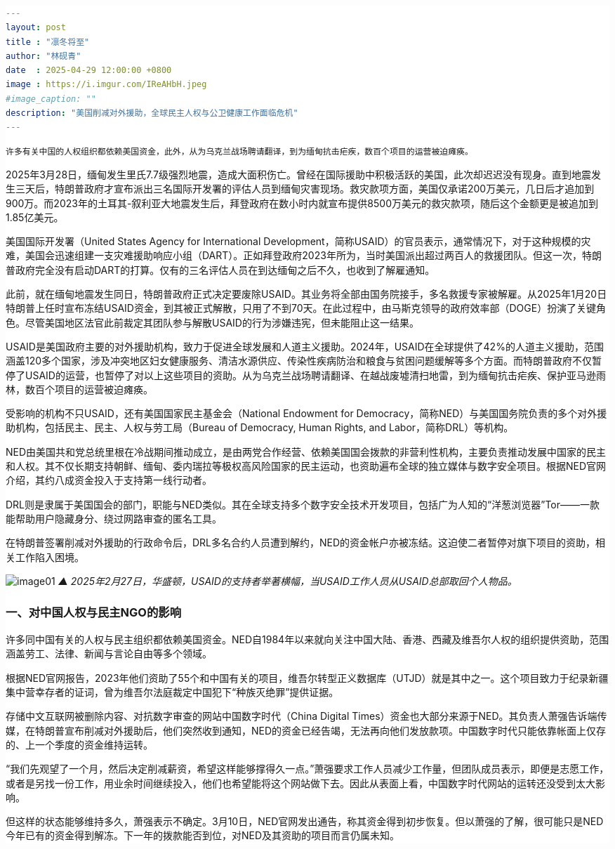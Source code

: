 ```yaml
---
layout: post
title : "凛冬将至"
author: "林砚青"
date  : 2025-04-29 12:00:00 +0800
image : https://i.imgur.com/IReAHbH.jpeg
#image_caption: ""
description: "美国削减对外援助，全球民主人权与公卫健康工作面临危机"
---
```


`许多有关中国的人权组织都依赖美国资金，此外，从为乌克兰战场聘请翻译，到为缅甸抗击疟疾，数百个项目的运营被迫瘫痪。`



2025年3月28日，缅甸发生里氏7.7级强烈地震，造成大面积伤亡。曾经在国际援助中积极活跃的美国，此次却迟迟没有现身。直到地震发生三天后，特朗普政府才宣布派出三名国际开发署的评估人员到缅甸灾害现场。救灾款项方面，美国仅承诺200万美元，几日后才追加到900万。而2023年的土耳其-叙利亚大地震发生后，拜登政府在数小时内就宣布提供8500万美元的救灾款项，随后这个金额更是被追加到1.85亿美元。

美国国际开发署（United States Agency for International Development，简称USAID）的官员表示，通常情况下，对于这种规模的灾难，美国会迅速组建一支灾难援助响应小组（DART）。正如拜登政府2023年所为，当时美国派出超过两百人的救援团队。但这一次，特朗普政府完全没有启动DART的打算。仅有的三名评估人员在到达缅甸之后不久，也收到了解雇通知。

此前，就在缅甸地震发生同日，特朗普政府正式决定要废除USAID。其业务将全部由国务院接手，多名救援专家被解雇。从2025年1月20日特朗普上任时宣布冻结USAID资金，到其被正式解散，只用了不到70天。在此过程中，由马斯克领导的政府效率部（DOGE）扮演了关键角色。尽管美国地区法官此前裁定其团队参与解散USAID的行为涉嫌违宪，但未能阻止这一结果。

USAID是美国政府主要的对外援助机构，致力于促进全球发展和人道主义援助。2024年，USAID在全球提供了42%的人道主义援助，范围涵盖120多个国家，涉及冲突地区妇女健康服务、清洁水源供应、传染性疾病防治和粮食与贫困问题缓解等多个方面。而特朗普政府不仅暂停了USAID的运营，也暂停了对以上这些项目的资助。从为乌克兰战场聘请翻译、在越战废墟清扫地雷，到为缅甸抗击疟疾、保护亚马逊雨林，数百个项目的运营被迫瘫痪。

受影响的机构不只USAID，还有美国国家民主基金会（National Endowment for Democracy，简称NED）与美国国务院负责的多个对外援助机构，包括民主、民主、人权与劳工局（Bureau of Democracy, Human Rights, and Labor，简称DRL）等机构。

NED由美国共和党总统里根在冷战期间推动成立，是由两党合作经营、依赖美国国会拨款的非营利性机构，主要负责推动发展中国家的民主和人权。其不仅长期支持朝鲜、缅甸、委内瑞拉等极权高风险国家的民主运动，也资助遍布全球的独立媒体与数字安全项目。根据NED官网介绍，其约八成资金投入于支持第一线行动者。

DRL则是隶属于美国国会的部门，职能与NED类似。其在全球支持多个数字安全技术开发项目，包括广为人知的“洋葱浏览器”Tor——一款能帮助用户隐藏身分、绕过网路审查的匿名工具。

在特朗普签署削减对外援助的行政命令后，DRL多名合约人员遭到解约，NED的资金帐户亦被冻结。这迫使二者暂停对旗下项目的资助，相关工作陷入困境。

![image01](https://i.imgur.com/Vvpxgce.png)
_▲ 2025年2月27日，华盛顿，USAID的支持者举著横幅，当USAID工作人员从USAID总部取回个人物品。_


### 一、对中国人权与民主NGO的影响

许多同中国有关的人权与民主组织都依赖美国资金。NED自1984年以来就向关注中国大陆、香港、西藏及维吾尔人权的组织提供资助，范围涵盖劳工、法律、新闻与言论自由等多个领域。

根据NED官网报告，2023年他们资助了55个和中国有关的项目，维吾尔转型正义数据库（UTJD）就是其中之一。这个项目致力于纪录新疆集中营幸存者的证词，曾为维吾尔法庭裁定中国犯下“种族灭绝罪”提供证据。

存储中文互联网被删除内容、对抗数字审查的网站中国数字时代（China Digital Times）资金也大部分来源于NED。其负责人萧强告诉端传媒，在特朗普宣布削减对外援助后，他们突然收到通知，NED的资金已经告竭，无法再向他们发放款项。中国数字时代只能依靠帐面上仅存的、上一个季度的资金维持运转。

“我们先观望了一个月，然后决定削减薪资，希望这样能够撑得久一点。”萧强要求工作人员减少工作量，但团队成员表示，即便是志愿工作，或者是另找一份工作，用业余时间继续投入，他们也希望能将这个网站做下去。因此从表面上看，中国数字时代网站的运转还没受到太大影响。

但这样的状态能够维持多久，萧强表示不确定。3月10日，NED官网发出通告，称其资金得到初步恢复。但以萧强的了解，很可能只是NED今年已有的资金得到解冻。下一年的拨款能否到位，对NED及其资助的项目而言仍属未知。

